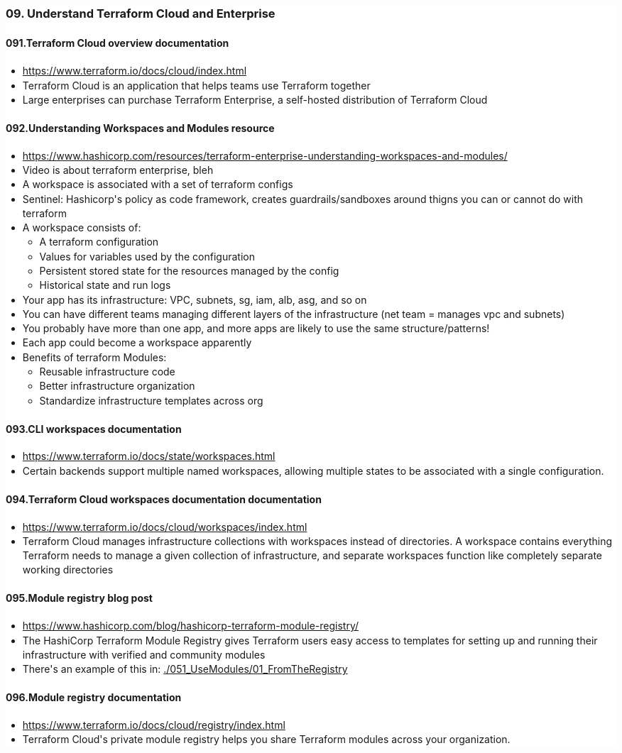 
### 09. Understand Terraform Cloud and Enterprise
#### 091.Terraform Cloud overview documentation
- https://www.terraform.io/docs/cloud/index.html
- Terraform Cloud is an application that helps teams use Terraform together
- Large enterprises can purchase Terraform Enterprise, a self-hosted distribution of Terraform Cloud 

#### 092.Understanding Workspaces and Modules resource
- https://www.hashicorp.com/resources/terraform-enterprise-understanding-workspaces-and-modules/
- Video is about terraform enterprise, bleh
- A workspace is associated with a set of terraform configs
- Sentinel: Hashicorp's policy as code framework, creates guardrails/sandboxes around thigns you can or cannot do with terraform
- A workspace consists of:
    - A terraform configuration
    - Values for variables used by the configuration
    - Persistent stored state for the resources managed by the config
    - Historical state and run logs
- Your app has its infrastructure: VPC, subnets, sg, iam, alb, asg, and so on
- You can have different teams managing different layers of the infrastructure (net team = manages vpc and subnets)
- You probably have more than one app, and more apps are likely to use the same structure/patterns!
- Each app could become a workspace apparently
- Benefits of terraform Modules:
    - Reusable infrastructure code
    - Better infrastructure organization
    - Standardize infrastructure templates across org

#### 093.CLI workspaces documentation
- https://www.terraform.io/docs/state/workspaces.html
- Certain backends support multiple named workspaces, allowing multiple states to be associated with a single configuration.

#### 094.Terraform Cloud workspaces documentation documentation
- https://www.terraform.io/docs/cloud/workspaces/index.html
- Terraform Cloud manages infrastructure collections with workspaces instead of directories. A workspace contains everything Terraform needs to manage a given collection of infrastructure, and separate workspaces function like completely separate working directories

#### 095.Module registry blog post
- https://www.hashicorp.com/blog/hashicorp-terraform-module-registry/
- The HashiCorp Terraform Module Registry gives Terraform users easy access to templates for setting up and running their infrastructure with verified and community modules
- There's an example of this in: [./051_UseModules/01_FromTheRegistry](./051_UseModules/01_FromTheRegistry)

#### 096.Module registry documentation
- https://www.terraform.io/docs/cloud/registry/index.html
- Terraform Cloud's private module registry helps you share Terraform modules across your organization.
